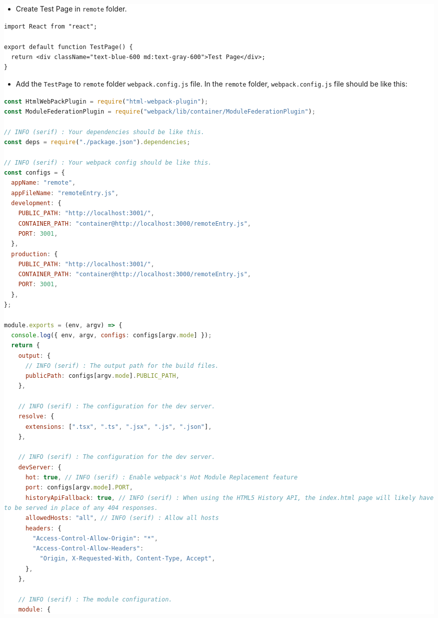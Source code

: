 - Create Test Page in `remote` folder.

```tsx
import React from "react";

export default function TestPage() {
  return <div className="text-blue-600 md:text-gray-600">Test Page</div>;
}
```

- Add the `TestPage` to `remote` folder `webpack.config.js` file. In the `remote` folder, `webpack.config.js` file should be like this:

```js
const HtmlWebPackPlugin = require("html-webpack-plugin");
const ModuleFederationPlugin = require("webpack/lib/container/ModuleFederationPlugin");

// INFO (serif) : Your dependencies should be like this.
const deps = require("./package.json").dependencies;

// INFO (serif) : Your webpack config should be like this.
const configs = {
  appName: "remote",
  appFileName: "remoteEntry.js",
  development: {
    PUBLIC_PATH: "http://localhost:3001/",
    CONTAINER_PATH: "container@http://localhost:3000/remoteEntry.js",
    PORT: 3001,
  },
  production: {
    PUBLIC_PATH: "http://localhost:3001/",
    CONTAINER_PATH: "container@http://localhost:3000/remoteEntry.js",
    PORT: 3001,
  },
};

module.exports = (env, argv) => {
  console.log({ env, argv, configs: configs[argv.mode] });
  return {
    output: {
      // INFO (serif) : The output path for the build files.
      publicPath: configs[argv.mode].PUBLIC_PATH,
    },

    // INFO (serif) : The configuration for the dev server.
    resolve: {
      extensions: [".tsx", ".ts", ".jsx", ".js", ".json"],
    },

    // INFO (serif) : The configuration for the dev server.
    devServer: {
      hot: true, // INFO (serif) : Enable webpack's Hot Module Replacement feature
      port: configs[argv.mode].PORT,
      historyApiFallback: true, // INFO (serif) : When using the HTML5 History API, the index.html page will likely have to be served in place of any 404 responses.
      allowedHosts: "all", // INFO (serif) : Allow all hosts
      headers: {
        "Access-Control-Allow-Origin": "*",
        "Access-Control-Allow-Headers":
          "Origin, X-Requested-With, Content-Type, Accept",
      },
    },

    // INFO (serif) : The module configuration.
    module: {
```